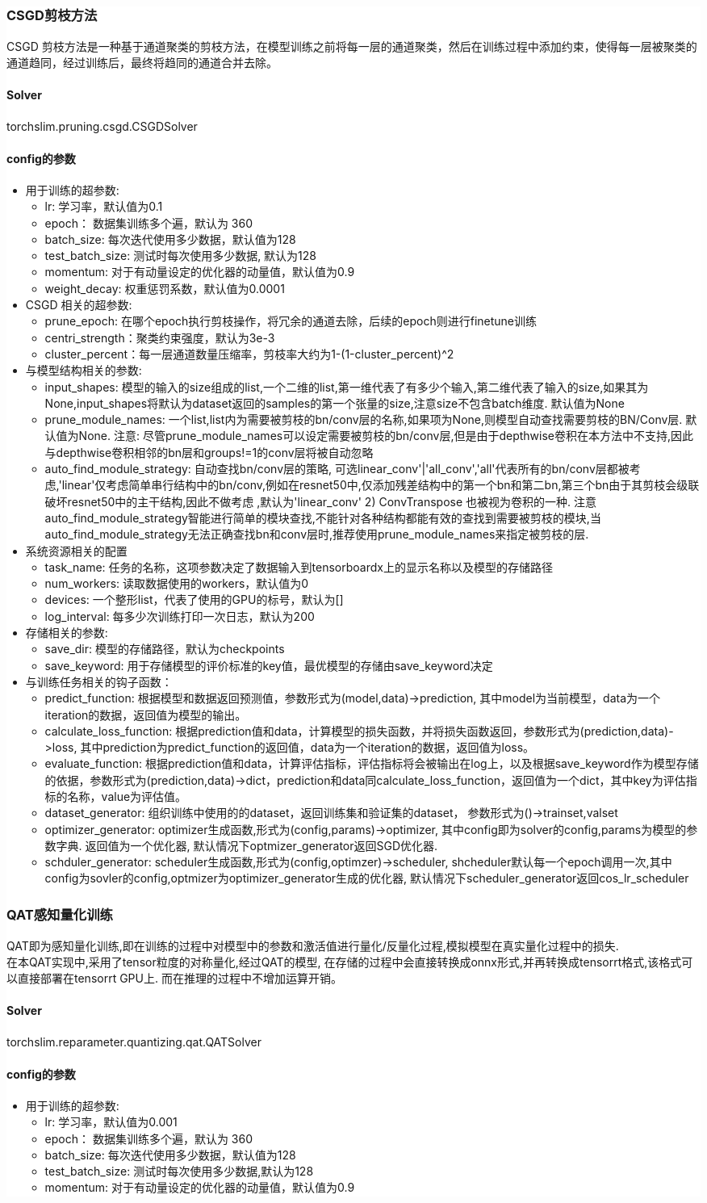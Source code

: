 ### CSGD剪枝方法
CSGD 剪枝方法是一种基于通道聚类的剪枝方法，在模型训练之前将每一层的通道聚类，然后在训练过程中添加约束，使得每一层被聚类的通道趋同，经过训练后，最终将趋同的通道合并去除。
#### Solver
torchslim.pruning.csgd.CSGDSolver
#### config的参数
* 用于训练的超参数:
    * lr: 学习率，默认值为0.1
    * epoch： 数据集训练多个遍，默认为 360
    * batch_size: 每次迭代使用多少数据，默认值为128
    * test_batch_size: 测试时每次使用多少数据, 默认为128
    * momentum: 对于有动量设定的优化器的动量值，默认值为0.9
    * weight_decay: 权重惩罚系数，默认值为0.0001
* CSGD 相关的超参数:
    * prune_epoch: 在哪个epoch执行剪枝操作，将冗余的通道去除，后续的epoch则进行finetune训练
    * centri_strength：聚类约束强度，默认为3e-3
    * cluster_percent：每一层通道数量压缩率，剪枝率大约为1-(1-cluster_percent)^2
 * 与模型结构相关的参数:
    * input_shapes: 模型的输入的size组成的list,一个二维的list,第一维代表了有多少个输入,第二维代表了输入的size,如果其为None,input_shapes将默认为dataset返回的samples的第一个张量的size,注意size不包含batch维度. 默认值为None
    * prune_module_names: 一个list,list内为需要被剪枝的bn/conv层的名称,如果项为None,则模型自动查找需要剪枝的BN/Conv层. 默认值为None. 注意: 尽管prune_module_names可以设定需要被剪枝的bn/conv层,但是由于depthwise卷积在本方法中不支持,因此与depthwise卷积相邻的bn层和groups!=1的conv层将被自动忽略
    * auto_find_module_strategy: 自动查找bn/conv层的策略, 可选linear_conv'|'all_conv','all'代表所有的bn/conv层都被考虑,'linear'仅考虑简单串行结构中的bn/conv,例如在resnet50中,仅添加残差结构中的第一个bn和第二bn,第三个bn由于其剪枝会级联破坏resnet50中的主干结构,因此不做考虑 ,默认为'linear_conv' 2) ConvTranspose 也被视为卷积的一种. 注意auto_find_module_strategy智能进行简单的模块查找,不能针对各种结构都能有效的查找到需要被剪枝的模块,当auto_find_module_strategy无法正确查找bn和conv层时,推荐使用prune_module_names来指定被剪枝的层.
* 系统资源相关的配置
    * task_name: 任务的名称，这项参数决定了数据输入到tensorboardx上的显示名称以及模型的存储路径
    * num_workers: 读取数据使用的workers，默认值为0
    * devices: 一个整形list，代表了使用的GPU的标号，默认为[]
    * log_interval: 每多少次训练打印一次日志，默认为200
* 存储相关的参数:
    * save_dir: 模型的存储路径，默认为checkpoints
    * save_keyword: 用于存储模型的评价标准的key值，最优模型的存储由save_keyword决定
* 与训练任务相关的钩子函数：  
    * predict_function: 根据模型和数据返回预测值，参数形式为(model,data)->prediction, 其中model为当前模型，data为一个iteration的数据，返回值为模型的输出。
    * calculate_loss_function: 根据prediction值和data，计算模型的损失函数，并将损失函数返回，参数形式为(prediction,data)->loss, 其中prediction为predict_function的返回值，data为一个iteration的数据，返回值为loss。
    * evaluate_function: 根据prediction值和data，计算评估指标，评估指标将会被输出在log上，以及根据save_keyword作为模型存储的依据，参数形式为(prediction,data)->dict，prediction和data同calculate_loss_function，返回值为一个dict，其中key为评估指标的名称，value为评估值。
    * dataset_generator: 组织训练中使用的的dataset，返回训练集和验证集的dataset，
    参数形式为()->trainset,valset
    * optimizer_generator: optimizer生成函数,形式为(config,params)->optimizer, 其中config即为solver的config,params为模型的参数字典. 返回值为一个优化器, 默认情况下optmizer_generator返回SGD优化器.
    * schduler_generator: scheduler生成函数,形式为(config,optimzer)->scheduler, shcheduler默认每一个epoch调用一次,其中config为sovler的config,optmizer为optimizer_generator生成的优化器, 默认情况下scheduler_generator返回cos_lr_scheduler

### QAT感知量化训练
QAT即为感知量化训练,即在训练的过程中对模型中的参数和激活值进行量化/反量化过程,模拟模型在真实量化过程中的损失.  
在本QAT实现中,采用了tensor粒度的对称量化,经过QAT的模型, 在存储的过程中会直接转换成onnx形式,并再转换成tensorrt格式,该格式可以直接部署在tensorrt GPU上.
而在推理的过程中不增加运算开销。  
#### Solver
torchslim.reparameter.quantizing.qat.QATSolver
#### config的参数
* 用于训练的超参数:
    * lr: 学习率，默认值为0.001
    * epoch： 数据集训练多个遍，默认为 360
    * batch_size: 每次迭代使用多少数据，默认值为128
    * test_batch_size: 测试时每次使用多少数据,默认为128
    * momentum: 对于有动量设定的优化器的动量值，默认值为0.9